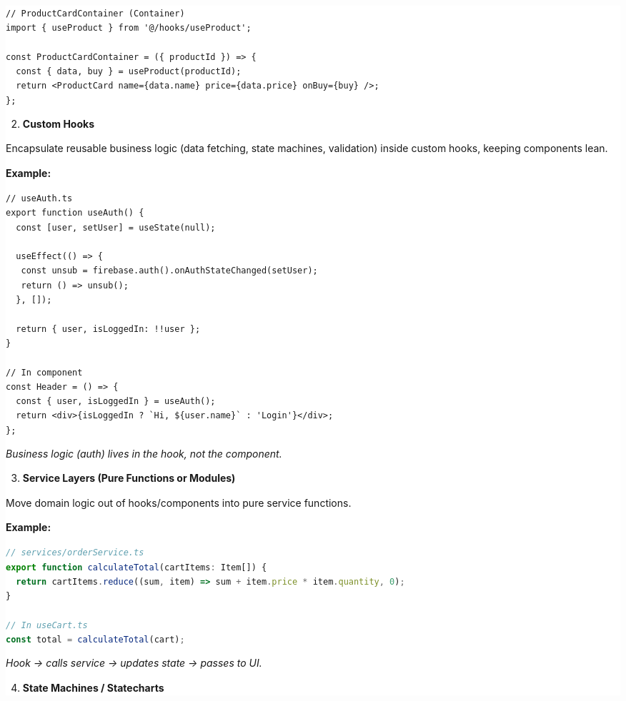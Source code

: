   ```tsx
  // ProductCardContainer (Container)
  import { useProduct } from '@/hooks/useProduct';

  const ProductCardContainer = ({ productId }) => {
    const { data, buy } = useProduct(productId);
    return <ProductCard name={data.name} price={data.price} onBuy={buy} />;
  };
  ```

2. **Custom Hooks**

  Encapsulate reusable business logic (data fetching, state machines, validation) inside custom hooks, keeping components lean.

  **Example:**
  ```tsx
  // useAuth.ts
  export function useAuth() {
    const [user, setUser] = useState(null);

    useEffect(() => {
     const unsub = firebase.auth().onAuthStateChanged(setUser);
     return () => unsub();
    }, []);

    return { user, isLoggedIn: !!user };
  }

  // In component
  const Header = () => {
    const { user, isLoggedIn } = useAuth();
    return <div>{isLoggedIn ? `Hi, ${user.name}` : 'Login'}</div>;
  };
  ```
  _Business logic (auth) lives in the hook, not the component._

3. **Service Layers (Pure Functions or Modules)**

  Move domain logic out of hooks/components into pure service functions.

  **Example:**
  ```ts
  // services/orderService.ts
  export function calculateTotal(cartItems: Item[]) {
    return cartItems.reduce((sum, item) => sum + item.price * item.quantity, 0);
  }

  // In useCart.ts
  const total = calculateTotal(cart);
  ```

  _Hook → calls service → updates state → passes to UI._

4. **State Machines / Statecharts**

